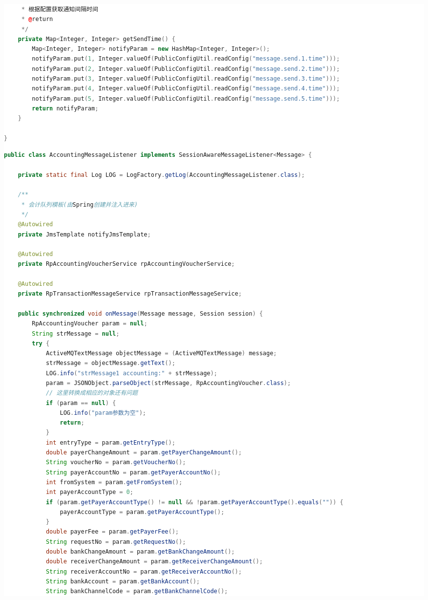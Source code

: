 ```cpp
     * 根据配置获取通知间隔时间
     * @return
     */
    private Map<Integer, Integer> getSendTime() {
        Map<Integer, Integer> notifyParam = new HashMap<Integer, Integer>();
        notifyParam.put(1, Integer.valueOf(PublicConfigUtil.readConfig("message.send.1.time")));
        notifyParam.put(2, Integer.valueOf(PublicConfigUtil.readConfig("message.send.2.time")));
        notifyParam.put(3, Integer.valueOf(PublicConfigUtil.readConfig("message.send.3.time")));
        notifyParam.put(4, Integer.valueOf(PublicConfigUtil.readConfig("message.send.4.time")));
        notifyParam.put(5, Integer.valueOf(PublicConfigUtil.readConfig("message.send.5.time")));
        return notifyParam;
    }

}
```



```java
public class AccountingMessageListener implements SessionAwareMessageListener<Message> {

    private static final Log LOG = LogFactory.getLog(AccountingMessageListener.class);

    /**
     * 会计队列模板(由Spring创建并注入进来)
     */
    @Autowired
    private JmsTemplate notifyJmsTemplate;

    @Autowired
    private RpAccountingVoucherService rpAccountingVoucherService;

    @Autowired
    private RpTransactionMessageService rpTransactionMessageService;

    public synchronized void onMessage(Message message, Session session) {
        RpAccountingVoucher param = null;
        String strMessage = null;
        try {
            ActiveMQTextMessage objectMessage = (ActiveMQTextMessage) message;
            strMessage = objectMessage.getText();
            LOG.info("strMessage1 accounting:" + strMessage);
            param = JSONObject.parseObject(strMessage, RpAccountingVoucher.class);
            // 这里转换成相应的对象还有问题
            if (param == null) {
                LOG.info("param参数为空");
                return;
            }
            int entryType = param.getEntryType();
            double payerChangeAmount = param.getPayerChangeAmount();
            String voucherNo = param.getVoucherNo();
            String payerAccountNo = param.getPayerAccountNo();
            int fromSystem = param.getFromSystem();
            int payerAccountType = 0;
            if (param.getPayerAccountType() != null && !param.getPayerAccountType().equals("")) {
                payerAccountType = param.getPayerAccountType();
            }
            double payerFee = param.getPayerFee();
            String requestNo = param.getRequestNo();
            double bankChangeAmount = param.getBankChangeAmount();
            double receiverChangeAmount = param.getReceiverChangeAmount();
            String receiverAccountNo = param.getReceiverAccountNo();
            String bankAccount = param.getBankAccount();
            String bankChannelCode = param.getBankChannelCode();
```